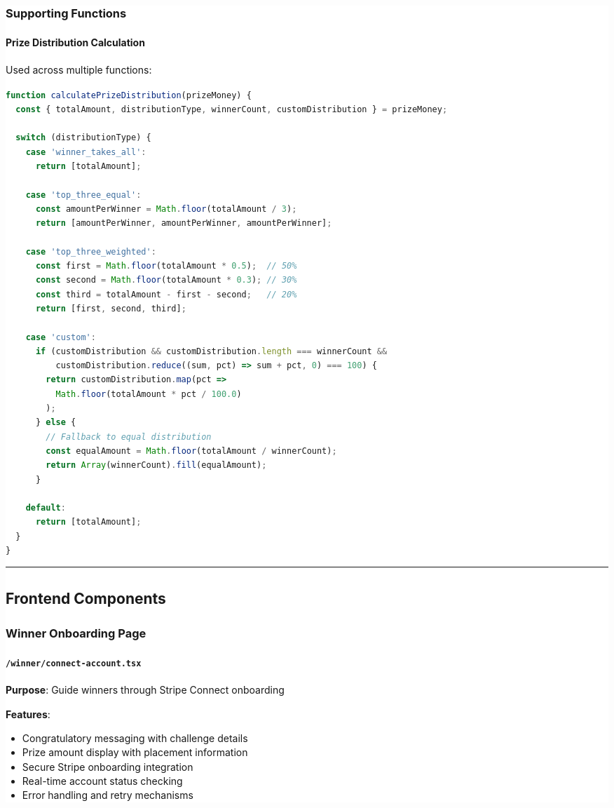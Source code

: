 ### Supporting Functions

#### Prize Distribution Calculation
Used across multiple functions:

```javascript
function calculatePrizeDistribution(prizeMoney) {
  const { totalAmount, distributionType, winnerCount, customDistribution } = prizeMoney;
  
  switch (distributionType) {
    case 'winner_takes_all':
      return [totalAmount];
    
    case 'top_three_equal':
      const amountPerWinner = Math.floor(totalAmount / 3);
      return [amountPerWinner, amountPerWinner, amountPerWinner];
    
    case 'top_three_weighted':
      const first = Math.floor(totalAmount * 0.5);  // 50%
      const second = Math.floor(totalAmount * 0.3); // 30%
      const third = totalAmount - first - second;   // 20%
      return [first, second, third];
    
    case 'custom':
      if (customDistribution && customDistribution.length === winnerCount &&
          customDistribution.reduce((sum, pct) => sum + pct, 0) === 100) {
        return customDistribution.map(pct => 
          Math.floor(totalAmount * pct / 100.0)
        );
      } else {
        // Fallback to equal distribution
        const equalAmount = Math.floor(totalAmount / winnerCount);
        return Array(winnerCount).fill(equalAmount);
      }
    
    default:
      return [totalAmount];
  }
}
```

---

## Frontend Components

### Winner Onboarding Page

#### `/winner/connect-account.tsx`
**Purpose**: Guide winners through Stripe Connect onboarding

**Features**:
- Congratulatory messaging with challenge details
- Prize amount display with placement information
- Secure Stripe onboarding integration
- Real-time account status checking
- Error handling and retry mechanisms
